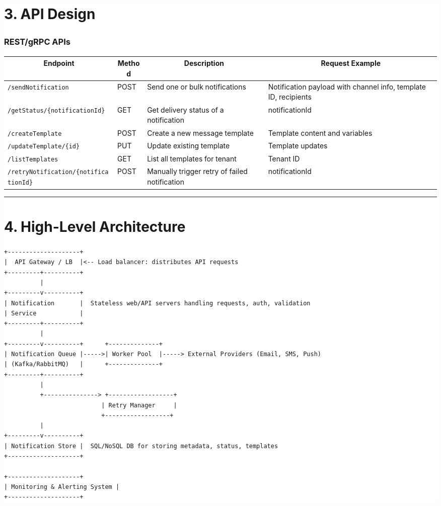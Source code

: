 
# 3. API Design

### REST/gRPC APIs

| Endpoint                              | Method | Description                                   | Request Example                                                 |
| ------------------------------------- | ------ | --------------------------------------------- | --------------------------------------------------------------- |
| `/sendNotification`                   | POST   | Send one or bulk notifications                | Notification payload with channel info, template ID, recipients |
| `/getStatus/{notificationId}`         | GET    | Get delivery status of a notification         | notificationId                                                  |
| `/createTemplate`                     | POST   | Create a new message template                 | Template content and variables                                  |
| `/updateTemplate/{id}`                | PUT    | Update existing template                      | Template updates                                                |
| `/listTemplates`                      | GET    | List all templates for tenant                 | Tenant ID                                                       |
| `/retryNotification/{notificationId}` | POST   | Manually trigger retry of failed notification | notificationId                                                  |

---

# 4. High-Level Architecture

```
+--------------------+
|  API Gateway / LB  |<-- Load balancer: distributes API requests
+---------+----------+
          |
+---------v----------+
| Notification       |  Stateless web/API servers handling requests, auth, validation
| Service            |
+---------+----------+
          |
+---------v----------+      +--------------+
| Notification Queue |----->| Worker Pool  |-----> External Providers (Email, SMS, Push)
| (Kafka/RabbitMQ)   |      +--------------+
+---------+----------+
          |
          +---------------> +------------------+
                           | Retry Manager     |
                           +------------------+
          |
+---------v----------+
| Notification Store |  SQL/NoSQL DB for storing metadata, status, templates
+--------------------+

+--------------------+
| Monitoring & Alerting System |
+--------------------+
```

